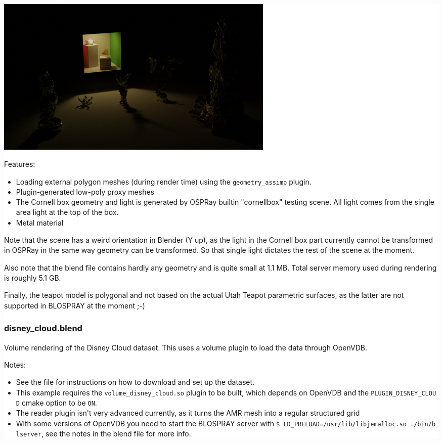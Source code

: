 <img src="../images/cornellbox.png" width="512">

Features:
- Loading external polygon meshes (during render time)
  using the `geometry_assimp` plugin.
- Plugin-generated low-poly proxy meshes
- The Cornell box geometry and light is generated by OSPRay builtin
  "cornellbox" testing scene. All light comes from the single area light
  at the top of the box. 
- Metal material

Note that the scene has a weird orientation in Blender (Y up), as the light in 
the Cornell box part currently cannot be transformed in OSPRay in the same way 
geometry can be transformed. So that single light dictates the rest of the scene at the moment.

Also note that the blend file contains hardly any geometry and is quite small
at 1.1 MB. Total server memory used during rendering is roughly 5.1 GB.

Finally, the teapot model is polygonal and not based on the actual Utah Teapot
parametric surfaces, as the latter are not supported in BLOSPRAY at the moment ;-)


### disney_cloud.blend

Volume rendering of the Disney Cloud dataset. This uses a volume plugin to 
load the data through OpenVDB.

Notes: 

- See the file for instructions on how to download and set up the dataset.
- This example requires the `volume_disney_cloud.so` plugin to be built, which depends
  on OpenVDB and the `PLUGIN_DISNEY_CLOUD` cmake option to be `ON`.
- The reader plugin isn't very advanced currently, as it turns the AMR 
  mesh into a regular structured grid
- With some versions of OpenVDB you need to start the BLOSPRAY server
  with `$ LD_PRELOAD=/usr/lib/libjemalloc.so ./bin/blserver`, see the 
  notes in the blend file for more info.
